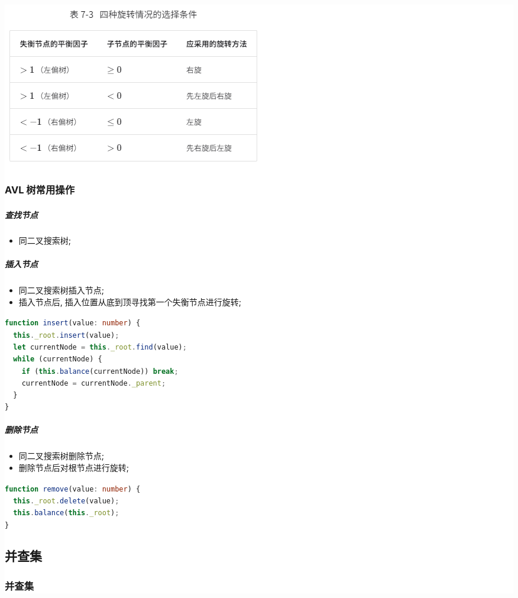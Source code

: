 ![旋转的选择](images/2024-07-10-15-16-22.png)

### AVL 树常用操作

##### 查找节点

- 同二叉搜索树;

##### 插入节点

- 同二叉搜索树插入节点;
- 插入节点后, 插入位置从底到顶寻找第一个失衡节点进行旋转;

```typescript
function insert(value: number) {
  this._root.insert(value);
  let currentNode = this._root.find(value);
  while (currentNode) {
    if (this.balance(currentNode)) break;
    currentNode = currentNode._parent;
  }
}
```

##### 删除节点

- 同二叉搜索树删除节点;
- 删除节点后对根节点进行旋转;

```typescript
function remove(value: number) {
  this._root.delete(value);
  this.balance(this._root);
}
```

## 并查集

### 并查集
